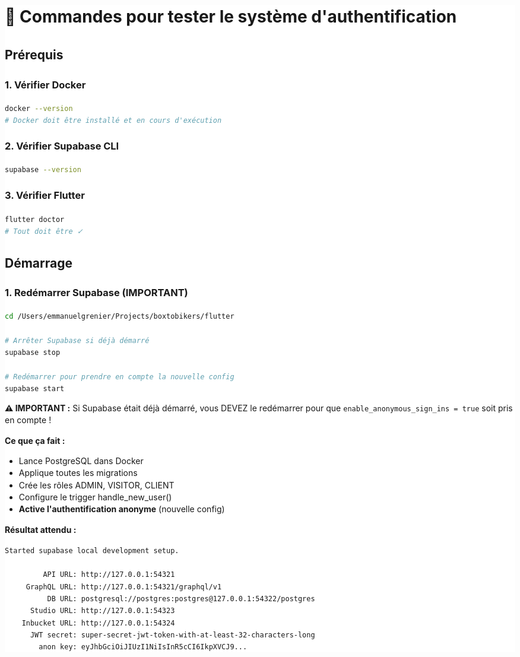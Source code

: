 # 🚀 Commandes pour tester le système d'authentification

## Prérequis

### 1. Vérifier Docker
```bash
docker --version
# Docker doit être installé et en cours d'exécution
```

### 2. Vérifier Supabase CLI
```bash
supabase --version
```

### 3. Vérifier Flutter
```bash
flutter doctor
# Tout doit être ✓
```

## Démarrage

### 1. Redémarrer Supabase (IMPORTANT)
```bash
cd /Users/emmanuelgrenier/Projects/boxtobikers/flutter

# Arrêter Supabase si déjà démarré
supabase stop

# Redémarrer pour prendre en compte la nouvelle config
supabase start
```

**⚠️ IMPORTANT :** Si Supabase était déjà démarré, vous DEVEZ le redémarrer pour que `enable_anonymous_sign_ins = true` soit pris en compte !

**Ce que ça fait :**
- Lance PostgreSQL dans Docker
- Applique toutes les migrations
- Crée les rôles ADMIN, VISITOR, CLIENT
- Configure le trigger handle_new_user()
- **Active l'authentification anonyme** (nouvelle config)

**Résultat attendu :**
```
Started supabase local development setup.

         API URL: http://127.0.0.1:54321
     GraphQL URL: http://127.0.0.1:54321/graphql/v1
          DB URL: postgresql://postgres:postgres@127.0.0.1:54322/postgres
      Studio URL: http://127.0.0.1:54323
    Inbucket URL: http://127.0.0.1:54324
      JWT secret: super-secret-jwt-token-with-at-least-32-characters-long
        anon key: eyJhbGciOiJIUzI1NiIsInR5cCI6IkpXVCJ9...
```
